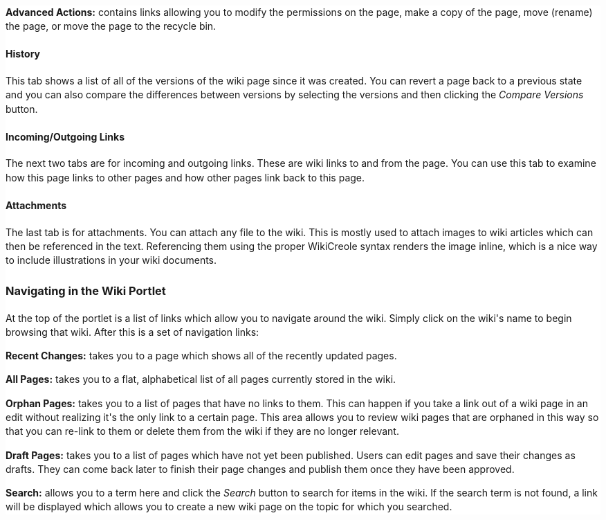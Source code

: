 **Advanced Actions:** contains links allowing you to modify the permissions on
the page, make a copy of the page, move (rename) the page, or move the page to
the recycle bin.

#### History [](id=history-liferay-portal-6-2-user-guide-08-en)

This tab shows a list of all of the versions of the wiki page since it was
created. You can revert a page back to a previous state and you can also
compare the differences between versions by selecting the versions and then
clicking the *Compare Versions* button.

#### Incoming/Outgoing Links [](id=incoming-outgoing-links-liferay-portal-6-2-user-guide-08-en)

The next two tabs are for incoming and outgoing links. These are wiki links to
and from the page. You can use this tab to examine how this page links to other
pages and how other pages link back to this page.

#### Attachments [](id=attachments-liferay-portal-6-2-user-guide-08-en)

The last tab is for attachments. You can attach any file to the wiki. This is
mostly used to attach images to wiki articles which can then be referenced in
the text. Referencing them using the proper WikiCreole syntax renders the image
inline, which is a nice way to include illustrations in your wiki documents.

### Navigating in the Wiki Portlet [](id=navigating-in-the-wiki-portlet-liferay-portal-6-2-user-guide-08-en)

At the top of the portlet is a list of links which allow you to navigate around
the wiki. Simply click on the wiki's name to begin browsing that wiki. After
this is a set of navigation links:

**Recent Changes:** takes you to a page which shows all of the recently updated
pages.

**All Pages:** takes you to a flat, alphabetical list of all pages currently
stored in the wiki.

**Orphan Pages:** takes you to a list of pages that have no links to them. This
can happen if you take a link out of a wiki page in an edit without realizing
it's the only link to a certain page. This area allows you to review wiki pages
that are orphaned in this way so that you can re-link to them or delete them
from the wiki if they are no longer relevant.

**Draft Pages:** takes you to a list of pages which have not yet been
published. Users can edit pages and save their changes as drafts. They can come
back later to finish their page changes and publish them once they have been
approved.

**Search:** allows you to a term here and click the *Search* button to search
for items in the wiki. If the search term is not found, a link will be
displayed which allows you to create a new wiki page on the topic for which you
searched. 
